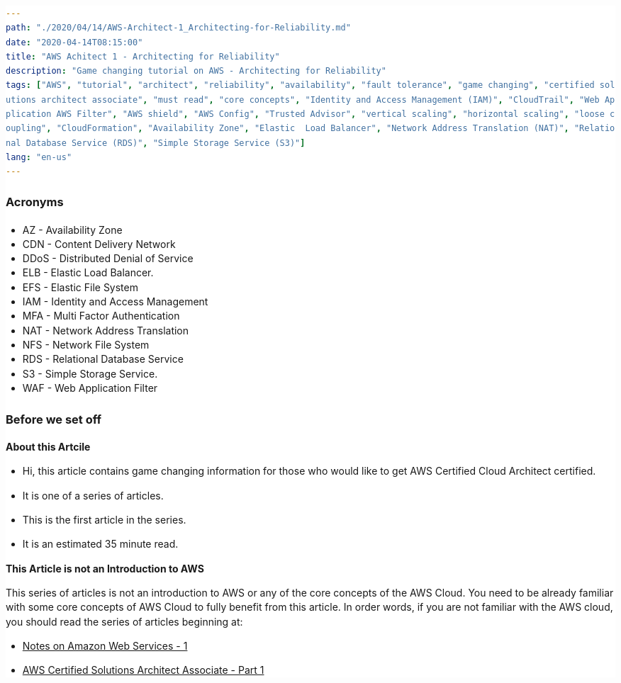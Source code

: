 ```yaml
---
path: "./2020/04/14/AWS-Architect-1_Architecting-for-Reliability.md"
date: "2020-04-14T08:15:00"
title: "AWS Achitect 1 - Architecting for Reliability"
description: "Game changing tutorial on AWS - Architecting for Reliability"
tags: ["AWS", "tutorial", "architect", "reliability", "availability", "fault tolerance", "game changing", "certified solutions architect associate", "must read", "core concepts", "Identity and Access Management (IAM)", "CloudTrail", "Web Application AWS Filter", "AWS shield", "AWS Config", "Trusted Advisor", "vertical scaling", "horizontal scaling", "loose coupling", "CloudFormation", "Availability Zone", "Elastic  Load Balancer", "Network Address Translation (NAT)", "Relational Database Service (RDS)", "Simple Storage Service (S3)"]
lang: "en-us"
---
```


### Acronyms ###

- AZ - Availability Zone
- CDN - Content Delivery Network
- DDoS - Distributed Denial of Service
- ELB - Elastic Load Balancer.
- EFS - Elastic File System
- IAM - Identity and Access Management
- MFA - Multi Factor Authentication
- NAT - Network Address Translation
- NFS - Network File System
- RDS - Relational Database Service
- S3 - Simple Storage Service.
- WAF - Web Application Filter

### Before we set off ###

__About this Artcile__

- Hi, this article contains game changing information for those who would like
to get AWS Certified Cloud Architect certified.

- It is one of a series of articles.

- This is the first article in the series.

- It is an estimated 35 minute read.

__This Article is not an Introduction to AWS__

This series of articles is not an introduction to AWS or any of the core
concepts of the AWS Cloud. You need to be already familiar with some core
concepts of AWS Cloud to fully benefit from this article. In order words,
if you are not familiar with the AWS cloud, you should read the series of
articles beginning at:

- [Notes on Amazon Web Services - 1](/2020/03/02/Notes-on-Amazon-Web-Services_1_Introduction)

- [AWS Certified Solutions Architect Associate - Part 1](/2020/03/09/AWS_Certified-Solutions-Architect-Associate_Part-1_Key-services-relating-to-the-Exam)
